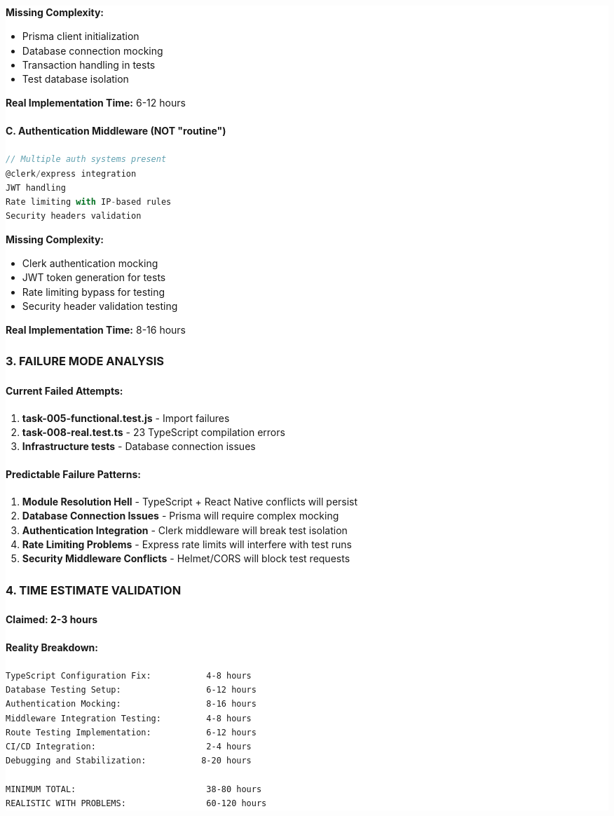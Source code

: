 **Missing Complexity:**
- Prisma client initialization
- Database connection mocking
- Transaction handling in tests
- Test database isolation

**Real Implementation Time:** 6-12 hours

#### C. Authentication Middleware (NOT "routine")
```javascript
// Multiple auth systems present
@clerk/express integration
JWT handling
Rate limiting with IP-based rules
Security headers validation
```

**Missing Complexity:**
- Clerk authentication mocking
- JWT token generation for tests
- Rate limiting bypass for testing
- Security header validation testing

**Real Implementation Time:** 8-16 hours

### 3. **FAILURE MODE ANALYSIS**

#### Current Failed Attempts:
1. **task-005-functional.test.js** - Import failures
2. **task-008-real.test.ts** - 23 TypeScript compilation errors
3. **Infrastructure tests** - Database connection issues

#### Predictable Failure Patterns:
1. **Module Resolution Hell** - TypeScript + React Native conflicts will persist
2. **Database Connection Issues** - Prisma will require complex mocking
3. **Authentication Integration** - Clerk middleware will break test isolation
4. **Rate Limiting Problems** - Express rate limits will interfere with test runs
5. **Security Middleware Conflicts** - Helmet/CORS will block test requests

### 4. **TIME ESTIMATE VALIDATION**

#### Claimed: 2-3 hours
#### Reality Breakdown:

```
TypeScript Configuration Fix:           4-8 hours
Database Testing Setup:                 6-12 hours  
Authentication Mocking:                 8-16 hours
Middleware Integration Testing:         4-8 hours
Route Testing Implementation:           6-12 hours
CI/CD Integration:                      2-4 hours
Debugging and Stabilization:           8-20 hours

MINIMUM TOTAL:                          38-80 hours
REALISTIC WITH PROBLEMS:                60-120 hours
```
